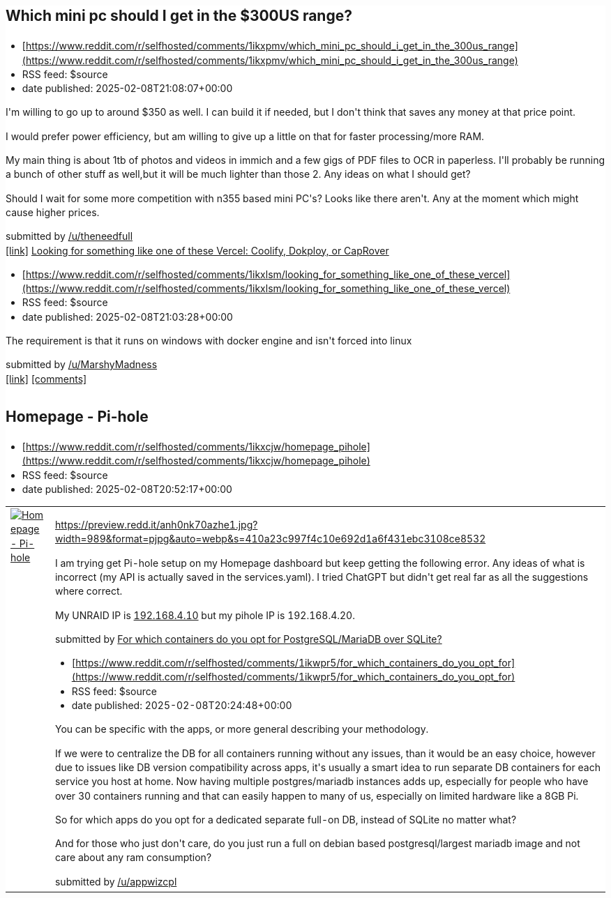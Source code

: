 ## Which mini pc should I get in the $300US range?
 - [https://www.reddit.com/r/selfhosted/comments/1ikxpmv/which_mini_pc_should_i_get_in_the_300us_range](https://www.reddit.com/r/selfhosted/comments/1ikxpmv/which_mini_pc_should_i_get_in_the_300us_range)
 - RSS feed: $source
 - date published: 2025-02-08T21:08:07+00:00

<div class="md"><p>I&#39;m willing to go up to around $350 as well. I can build it if needed, but I don&#39;t think that saves any money at that price point. </p> <p>I would prefer power efficiency, but am willing to give up a little on that for faster processing/more RAM. </p> <p>My main thing is about 1tb of photos and videos in immich and a few gigs of PDF files to OCR in paperless. I&#39;ll probably be running a bunch of other stuff as well,but it will be much lighter than those 2. Any ideas on what I should get? </p> <p>Should I wait for some more competition with n355 based mini PC&#39;s? Looks like there aren&#39;t. Any at the moment which might cause higher prices.</p> </div> &#32; submitted by &#32; <a href="https://www.reddit.com/user/theneedfull"> /u/theneedfull </a> <br/> <span><a href="https://www.reddit.com/r/selfhosted/comments/1ikxpmv/which_mini_pc_should_i_get_in_the_300us_range/">[link]</a></span> &#32; <span><a href="https://www.reddit.

## Looking for something like one of these Vercel: Coolify, Dokploy, or CapRover
 - [https://www.reddit.com/r/selfhosted/comments/1ikxlsm/looking_for_something_like_one_of_these_vercel](https://www.reddit.com/r/selfhosted/comments/1ikxlsm/looking_for_something_like_one_of_these_vercel)
 - RSS feed: $source
 - date published: 2025-02-08T21:03:28+00:00

<div class="md"><p>The requirement is that it runs on windows with docker engine and isn&#39;t forced into linux </p> </div> &#32; submitted by &#32; <a href="https://www.reddit.com/user/MarshyMadness"> /u/MarshyMadness </a> <br/> <span><a href="https://www.reddit.com/r/selfhosted/comments/1ikxlsm/looking_for_something_like_one_of_these_vercel/">[link]</a></span> &#32; <span><a href="https://www.reddit.com/r/selfhosted/comments/1ikxlsm/looking_for_something_like_one_of_these_vercel/">[comments]</a></span>

## Homepage - Pi-hole
 - [https://www.reddit.com/r/selfhosted/comments/1ikxcjw/homepage_pihole](https://www.reddit.com/r/selfhosted/comments/1ikxcjw/homepage_pihole)
 - RSS feed: $source
 - date published: 2025-02-08T20:52:17+00:00

<table> <tr><td> <a href="https://www.reddit.com/r/selfhosted/comments/1ikxcjw/homepage_pihole/"> <img src="https://a.thumbs.redditmedia.com/Uc3d6REGOqfUH4sYlPhX4IWI-gkilCIsLA3mhd7H5k8.jpg" alt="Homepage - Pi-hole" title="Homepage - Pi-hole" /> </a> </td><td> <div class="md"><p><a href="https://preview.redd.it/anh0nk70azhe1.jpg?width=989&amp;format=pjpg&amp;auto=webp&amp;s=410a23c997f4c10e692d1a6f431ebc3108ce8532">https://preview.redd.it/anh0nk70azhe1.jpg?width=989&amp;format=pjpg&amp;auto=webp&amp;s=410a23c997f4c10e692d1a6f431ebc3108ce8532</a></p> <p>I am trying get Pi-hole setup on my Homepage dashboard but keep getting the following error. Any ideas of what is incorrect (my API is actually saved in the services.yaml). I tried ChatGPT but didn&#39;t get real far as all the suggestions where correct. </p> <p>My UNRAID IP is <a href="http://192.168.4.10">192.168.4.10</a> but my pihole IP is 192.168.4.20. </p> </div> &#32; submitted by &#32; <a href="https

## For which containers do you opt for PostgreSQL/MariaDB over SQLite?
 - [https://www.reddit.com/r/selfhosted/comments/1ikwpr5/for_which_containers_do_you_opt_for](https://www.reddit.com/r/selfhosted/comments/1ikwpr5/for_which_containers_do_you_opt_for)
 - RSS feed: $source
 - date published: 2025-02-08T20:24:48+00:00

<div class="md"><p>You can be specific with the apps, or more general describing your methodology. </p> <p>If we were to centralize the DB for all containers running without any issues, than it would be an easy choice, however due to issues like DB version compatibility across apps, it&#39;s usually a smart idea to run separate DB containers for each service you host at home. Now having multiple postgres/mariadb instances adds up, especially for people who have over 30 containers running and that can easily happen to many of us, especially on limited hardware like a 8GB Pi.</p> <p>So for which apps do you opt for a dedicated separate full-on DB, instead of SQLite no matter what?</p> <p>And for those who just don&#39;t care, do you just run a full on debian based postgresql/largest mariadb image and not care about any ram consumption?</p> </div> &#32; submitted by &#32; <a href="https://www.reddit.com/user/appwizcpl"> /u/appwizcpl </a> <br/> <span><a href=
